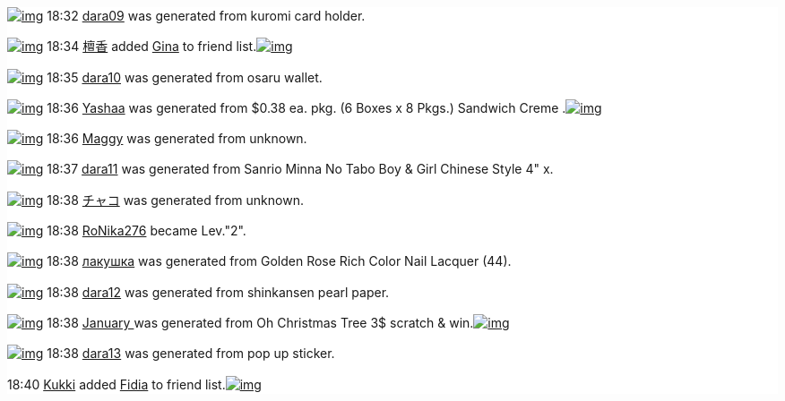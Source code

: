 [![img](http://kacdn02.appspot.com/6237520337567744/f4a0.png)](http://www.barcodekanojo.com/kanojo/2763065/dara09) 18:32 [dara09](http://www.barcodekanojo.com/kanojo/2763065/dara09) was generated from kuromi card holder.

[![img](http://kacdn05.appspot.com/5820743690485760/fbc6.jpg)](http://www.barcodekanojo.com/user/424236/%E6%AA%80%E9%A6%99) 18:34 [檀香](http://www.barcodekanojo.com/user/424236/%E6%AA%80%E9%A6%99) added [Gina](http://www.barcodekanojo.com/kanojo/2421176/Gina) to friend list.[![img](http://img844.imageshack.us/img844/3026/4fx2.png)](http://www.barcodekanojo.com/kanojo/2421176/Gina)

[![img](http://kacdn04.appspot.com/4787736410062848/5ece.png)](http://www.barcodekanojo.com/kanojo/2763066/dara10) 18:35 [dara10](http://www.barcodekanojo.com/kanojo/2763066/dara10) was generated from osaru wallet.

[![img](http://kacdn05.appspot.com/4534848735674368/7934.png)](http://www.barcodekanojo.com/kanojo/2763067/Yashaa) 18:36 [Yashaa](http://www.barcodekanojo.com/kanojo/2763067/Yashaa) was generated from $0.38 ea. pkg. (6 Boxes x 8 Pkgs.) Sandwich Creme .[![img](http://kacdn04.appspot.com/6500715933466624/352d.jpg)](http://www.barcodekanojo.com/product_images/barcode/5315131/1390556152/50x50x,P240.38,P20ea.,P20pkg.,P20,P286,P20Boxes,P20x,P208,P20Pkgs.,P29,P20Sandwich,P20Creme,P20.jpg,qw=88,ah=88.pagespeed.ic.NS1YSPGm2b.jpg)

[![img](http://kacdn09.appspot.com/5991976520384512/ca39.png)](http://www.barcodekanojo.com/kanojo/2763068/Maggy) 18:36 [Maggy](http://www.barcodekanojo.com/kanojo/2763068/Maggy) was generated from unknown.

[![img](http://kacdn06.appspot.com/5726646057304064/7a926.png)](http://www.barcodekanojo.com/kanojo/2763069/dara11) 18:37 [dara11](http://www.barcodekanojo.com/kanojo/2763069/dara11) was generated from Sanrio Minna No Tabo Boy &amp; Girl Chinese Style 4" x.

[![img](http://kacdn05.appspot.com/6385512294121472/a6ebc.png)](http://www.barcodekanojo.com/kanojo/2763070/%E3%83%81%E3%83%A3%E3%82%B3) 18:38 [チャコ](http://www.barcodekanojo.com/kanojo/2763070/%E3%83%81%E3%83%A3%E3%82%B3) was generated from unknown.

[![img](http://kacdn09.appspot.com/6478760060649472/7466.jpg)](http://www.barcodekanojo.com/user/429228/RoNika276) 18:38 [RoNika276](http://www.barcodekanojo.com/user/429228/RoNika276) became Lev."2".

[![img](http://kacdn01.appspot.com/5388670517379072/02ac.png)](http://www.barcodekanojo.com/kanojo/2763071/%D0%BB%D0%B0%D0%BA%D1%83%D1%88%D0%BA%D0%B0) 18:38 [лакушка](http://www.barcodekanojo.com/kanojo/2763071/%D0%BB%D0%B0%D0%BA%D1%83%D1%88%D0%BA%D0%B0) was generated from Golden Rose Rich Color Nail Lacquer (44).

[![img](http://kacdn08.appspot.com/5211903890554880/6efb.png)](http://www.barcodekanojo.com/kanojo/2763072/dara12) 18:38 [dara12](http://www.barcodekanojo.com/kanojo/2763072/dara12) was generated from shinkansen pearl paper.

[![img](http://kacdn09.appspot.com/6002431007653888/ce28.png)](http://www.barcodekanojo.com/kanojo/2763073/January%20) 18:38 [January ](http://www.barcodekanojo.com/kanojo/2763073/January%20) was generated from Oh Christmas Tree 3$ scratch &amp; win.[![img](http://kacdn10.appspot.com/4746882144272384/6020.jpg)](http://www.barcodekanojo.com/product_images/barcode/5315137/1390556307/Oh%20Christmas%20Tree%203%24%20scratch%20%26%20win.jpg)

[![img](http://kacdn04.appspot.com/5598003196854272/8d15.png)](http://www.barcodekanojo.com/kanojo/2763074/dara13) 18:38 [dara13](http://www.barcodekanojo.com/kanojo/2763074/dara13) was generated from pop up sticker.

18:40 [Kukki](http://www.barcodekanojo.com/user/434259/Kukki) added [Fidia](http://www.barcodekanojo.com/kanojo/2673670/Fidia) to friend list.[![img](http://kacdn09.appspot.com/5421567014076416/a32f.png)](http://www.barcodekanojo.com/kanojo/2673670/Fidia)
